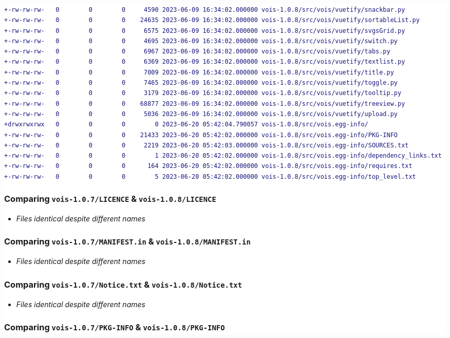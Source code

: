 ```diff
+-rw-rw-rw-   0        0        0     4590 2023-06-09 16:34:02.000000 vois-1.0.8/src/vois/vuetify/snackbar.py
+-rw-rw-rw-   0        0        0    24635 2023-06-09 16:34:02.000000 vois-1.0.8/src/vois/vuetify/sortableList.py
+-rw-rw-rw-   0        0        0     6575 2023-06-09 16:34:02.000000 vois-1.0.8/src/vois/vuetify/svgsGrid.py
+-rw-rw-rw-   0        0        0     4695 2023-06-09 16:34:02.000000 vois-1.0.8/src/vois/vuetify/switch.py
+-rw-rw-rw-   0        0        0     6967 2023-06-09 16:34:02.000000 vois-1.0.8/src/vois/vuetify/tabs.py
+-rw-rw-rw-   0        0        0     6369 2023-06-09 16:34:02.000000 vois-1.0.8/src/vois/vuetify/textlist.py
+-rw-rw-rw-   0        0        0     7009 2023-06-09 16:34:02.000000 vois-1.0.8/src/vois/vuetify/title.py
+-rw-rw-rw-   0        0        0     7465 2023-06-09 16:34:02.000000 vois-1.0.8/src/vois/vuetify/toggle.py
+-rw-rw-rw-   0        0        0     3179 2023-06-09 16:34:02.000000 vois-1.0.8/src/vois/vuetify/tooltip.py
+-rw-rw-rw-   0        0        0    68877 2023-06-09 16:34:02.000000 vois-1.0.8/src/vois/vuetify/treeview.py
+-rw-rw-rw-   0        0        0     5036 2023-06-09 16:34:02.000000 vois-1.0.8/src/vois/vuetify/upload.py
+drwxrwxrwx   0        0        0        0 2023-06-20 05:42:04.790057 vois-1.0.8/src/vois.egg-info/
+-rw-rw-rw-   0        0        0    21433 2023-06-20 05:42:02.000000 vois-1.0.8/src/vois.egg-info/PKG-INFO
+-rw-rw-rw-   0        0        0     2219 2023-06-20 05:42:03.000000 vois-1.0.8/src/vois.egg-info/SOURCES.txt
+-rw-rw-rw-   0        0        0        1 2023-06-20 05:42:02.000000 vois-1.0.8/src/vois.egg-info/dependency_links.txt
+-rw-rw-rw-   0        0        0      164 2023-06-20 05:42:02.000000 vois-1.0.8/src/vois.egg-info/requires.txt
+-rw-rw-rw-   0        0        0        5 2023-06-20 05:42:02.000000 vois-1.0.8/src/vois.egg-info/top_level.txt
```

### Comparing `vois-1.0.7/LICENCE` & `vois-1.0.8/LICENCE`

 * *Files identical despite different names*

### Comparing `vois-1.0.7/MANIFEST.in` & `vois-1.0.8/MANIFEST.in`

 * *Files identical despite different names*

### Comparing `vois-1.0.7/Notice.txt` & `vois-1.0.8/Notice.txt`

 * *Files identical despite different names*

### Comparing `vois-1.0.7/PKG-INFO` & `vois-1.0.8/PKG-INFO`
